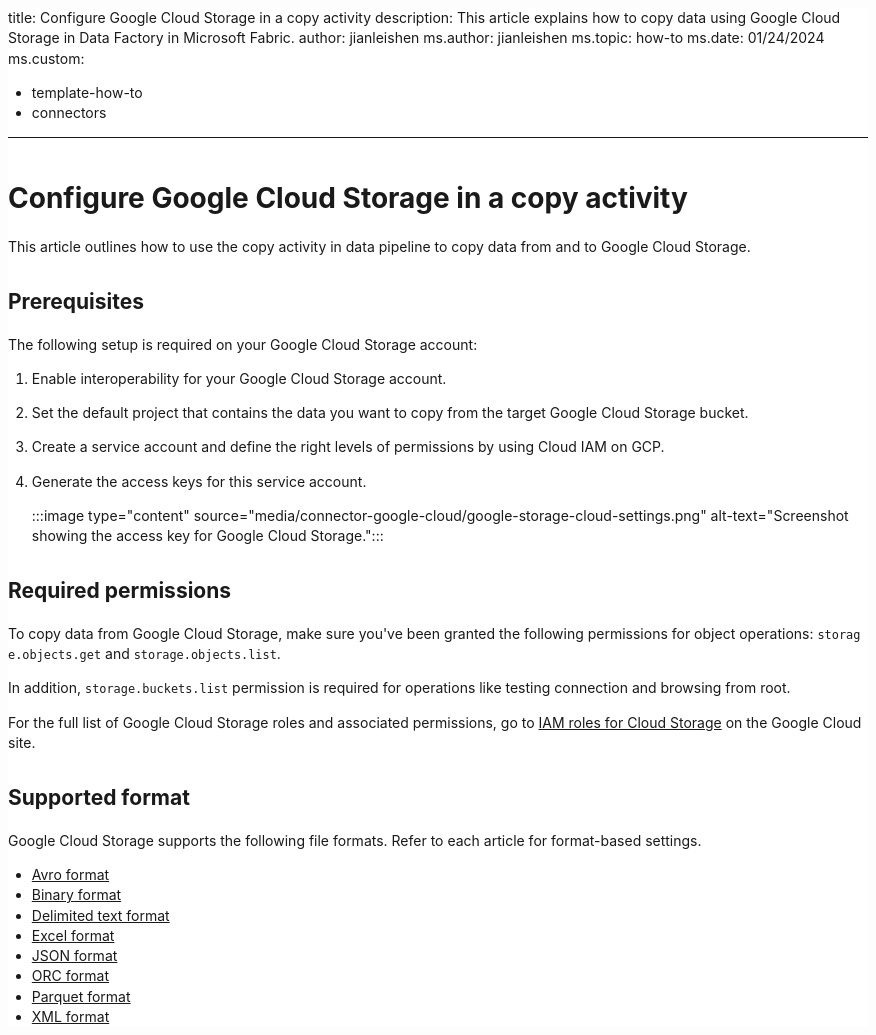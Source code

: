 title: Configure Google Cloud Storage in a copy activity
description: This article explains how to copy data using Google Cloud Storage in Data Factory in Microsoft Fabric.
author: jianleishen
ms.author: jianleishen
ms.topic: how-to
ms.date: 01/24/2024
ms.custom:
  - template-how-to
  - connectors
---

# Configure Google Cloud Storage in a copy activity

This article outlines how to use the copy activity in data pipeline to copy data from and to Google Cloud Storage.

## Prerequisites

The following setup is required on your Google Cloud Storage account:

1. Enable interoperability for your Google Cloud Storage account.
2. Set the default project that contains the data you want to copy from the target Google Cloud Storage bucket.
3. Create a service account and define the right levels of permissions by using Cloud IAM on GCP.
4. Generate the access keys for this service account.

   :::image type="content" source="media/connector-google-cloud/google-storage-cloud-settings.png" alt-text="Screenshot showing the access key for Google Cloud Storage.":::

## Required permissions

To copy data from Google Cloud Storage, make sure you've been granted the following permissions for object operations: `storage.objects.get` and `storage.objects.list`.

In addition, `storage.buckets.list` permission is required for operations like testing connection and browsing from root.

For the full list of Google Cloud Storage roles and associated permissions, go to [IAM roles for Cloud Storage](https://cloud.google.com/storage/docs/access-control/iam-roles) on the Google Cloud site.

## Supported format

Google Cloud Storage supports the following file formats. Refer to each article for format-based settings.

- [Avro format](format-avro.md)
- [Binary format](format-binary.md)
- [Delimited text format](format-delimited-text.md)
- [Excel format](format-excel.md)
- [JSON format](format-json.md)
- [ORC format](format-orc.md)
- [Parquet format](format-parquet.md)
- [XML format](format-xml.md)
